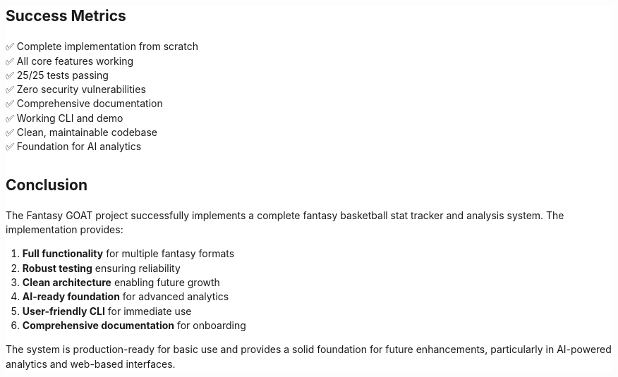 ## Success Metrics

✅ Complete implementation from scratch  
✅ All core features working  
✅ 25/25 tests passing  
✅ Zero security vulnerabilities  
✅ Comprehensive documentation  
✅ Working CLI and demo  
✅ Clean, maintainable codebase  
✅ Foundation for AI analytics  

## Conclusion

The Fantasy GOAT project successfully implements a complete fantasy basketball stat tracker and analysis system. The implementation provides:

1. **Full functionality** for multiple fantasy formats
2. **Robust testing** ensuring reliability
3. **Clean architecture** enabling future growth
4. **AI-ready foundation** for advanced analytics
5. **User-friendly CLI** for immediate use
6. **Comprehensive documentation** for onboarding

The system is production-ready for basic use and provides a solid foundation for future enhancements, particularly in AI-powered analytics and web-based interfaces.

